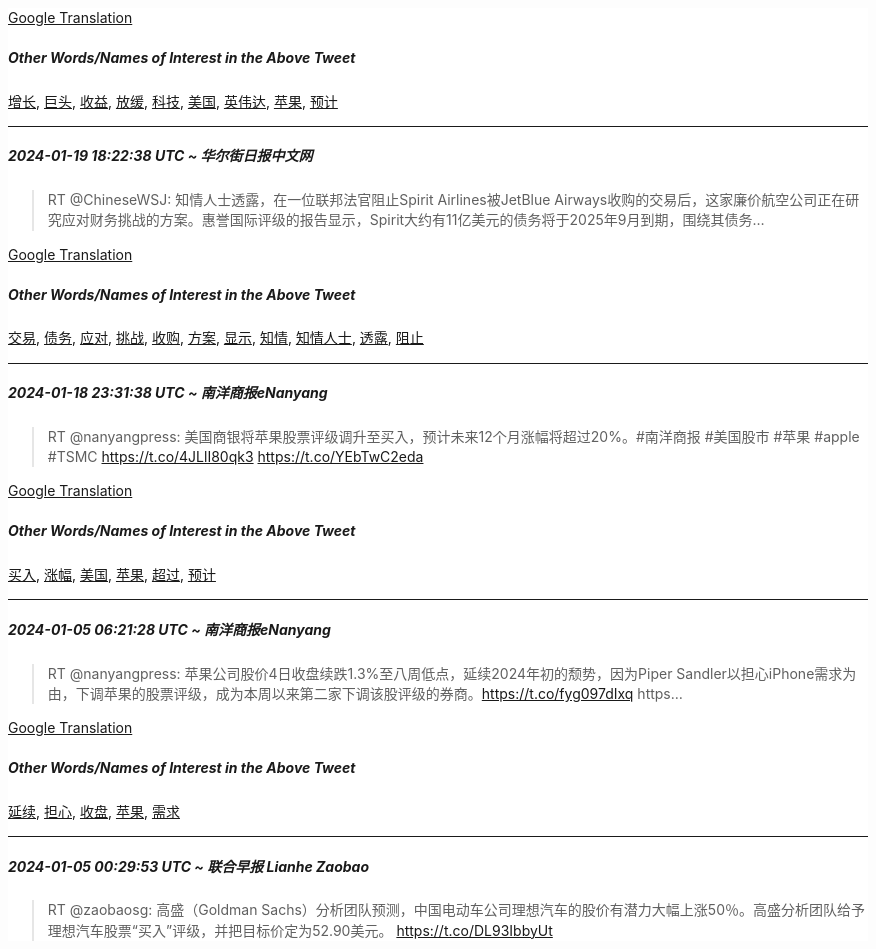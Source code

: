 [Google Translation](https://translate.google.com/?hi=en&tab=TT&sl=zh-CN&tl=en&op=translate&text=RT+%40ChineseWSJ%3A+%E7%91%9E%E9%93%B6%E5%B0%86%E7%BE%8E%E5%9B%BD%E7%A7%91%E6%8A%80%E8%82%A1%E4%B8%AD%E8%8B%B1%E4%BC%9F%E8%BE%BE%E5%92%8C%E8%8B%B9%E6%9E%9C%E7%AD%89%E2%80%9C%E5%85%AD%E5%B7%A8%E5%A4%B4%E2%80%9D%E7%9A%84%E8%AF%84%E7%BA%A7%E4%BB%8E%E2%80%9C%E5%A2%9E%E6%8C%81%E2%80%9D%E4%B8%8B%E8%B0%83%E8%87%B3%E2%80%9C%E4%B8%AD%E6%80%A7%E2%80%9D%E3%80%82%E5%80%BC%E5%BE%97%E6%B3%A8%E6%84%8F%E7%9A%84%E6%98%AF%EF%BC%8C%E7%91%9E%E9%93%B6%E7%9A%84%E8%AF%84%E7%BA%A7%E8%B0%83%E6%95%B4%E4%B8%8EAI%E6%97%A0%E5%85%B3%EF%BC%8C%E4%BB%85%E5%9F%BA%E4%BA%8E%E8%82%A1%E7%A5%A8%E6%94%B6%E7%9B%8A%E5%A2%9E%E9%95%BF%E7%8E%87%E9%A2%84%E8%AE%A1%E6%94%BE%E7%BC%93%E3%80%82+https%3A%2F%2Ft.co%2FWIsxgE5OQM+https%3A%2F%2Ft.co%2FWIsxgE5OQM)
##### Other Words/Names of Interest in the Above Tweet
[增长](增长.md), [巨头](巨头.md), [收益](收益.md), [放缓](放缓.md), [科技](科技.md), [美国](美国.md), [英伟达](英伟达.md), [苹果](苹果.md), [预计](预计.md)
___
##### 2024-01-19 18:22:38 UTC ~ 华尔街日报中文网
> RT @ChineseWSJ: 知情人士透露，在一位联邦法官阻止Spirit Airlines被JetBlue Airways收购的交易后，这家廉价航空公司正在研究应对财务挑战的方案。惠誉国际评级的报告显示，Spirit大约有11亿美元的债务将于2025年9月到期，围绕其债务…

[Google Translation](https://translate.google.com/?hi=en&tab=TT&sl=zh-CN&tl=en&op=translate&text=RT+%40ChineseWSJ%3A+%E7%9F%A5%E6%83%85%E4%BA%BA%E5%A3%AB%E9%80%8F%E9%9C%B2%EF%BC%8C%E5%9C%A8%E4%B8%80%E4%BD%8D%E8%81%94%E9%82%A6%E6%B3%95%E5%AE%98%E9%98%BB%E6%AD%A2Spirit+Airlines%E8%A2%ABJetBlue+Airways%E6%94%B6%E8%B4%AD%E7%9A%84%E4%BA%A4%E6%98%93%E5%90%8E%EF%BC%8C%E8%BF%99%E5%AE%B6%E5%BB%89%E4%BB%B7%E8%88%AA%E7%A9%BA%E5%85%AC%E5%8F%B8%E6%AD%A3%E5%9C%A8%E7%A0%94%E7%A9%B6%E5%BA%94%E5%AF%B9%E8%B4%A2%E5%8A%A1%E6%8C%91%E6%88%98%E7%9A%84%E6%96%B9%E6%A1%88%E3%80%82%E6%83%A0%E8%AA%89%E5%9B%BD%E9%99%85%E8%AF%84%E7%BA%A7%E7%9A%84%E6%8A%A5%E5%91%8A%E6%98%BE%E7%A4%BA%EF%BC%8CSpirit%E5%A4%A7%E7%BA%A6%E6%9C%8911%E4%BA%BF%E7%BE%8E%E5%85%83%E7%9A%84%E5%80%BA%E5%8A%A1%E5%B0%86%E4%BA%8E2025%E5%B9%B49%E6%9C%88%E5%88%B0%E6%9C%9F%EF%BC%8C%E5%9B%B4%E7%BB%95%E5%85%B6%E5%80%BA%E5%8A%A1%E2%80%A6)
##### Other Words/Names of Interest in the Above Tweet
[交易](交易.md), [债务](债务.md), [应对](应对.md), [挑战](挑战.md), [收购](收购.md), [方案](方案.md), [显示](显示.md), [知情](知情.md), [知情人士](知情人士.md), [透露](透露.md), [阻止](阻止.md)
___
##### 2024-01-18 23:31:38 UTC ~ 南洋商报eNanyang
> RT @nanyangpress: 美国商银将苹果股票评级调升至买入，预计未来12个月涨幅将超过20%。#南洋商报 #美国股市 #苹果 #apple #TSMC https://t.co/4JLlI80qk3 https://t.co/YEbTwC2eda

[Google Translation](https://translate.google.com/?hi=en&tab=TT&sl=zh-CN&tl=en&op=translate&text=RT+%40nanyangpress%3A+%E7%BE%8E%E5%9B%BD%E5%95%86%E9%93%B6%E5%B0%86%E8%8B%B9%E6%9E%9C%E8%82%A1%E7%A5%A8%E8%AF%84%E7%BA%A7%E8%B0%83%E5%8D%87%E8%87%B3%E4%B9%B0%E5%85%A5%EF%BC%8C%E9%A2%84%E8%AE%A1%E6%9C%AA%E6%9D%A512%E4%B8%AA%E6%9C%88%E6%B6%A8%E5%B9%85%E5%B0%86%E8%B6%85%E8%BF%8720%25%E3%80%82%23%E5%8D%97%E6%B4%8B%E5%95%86%E6%8A%A5+%23%E7%BE%8E%E5%9B%BD%E8%82%A1%E5%B8%82+%23%E8%8B%B9%E6%9E%9C+%23apple+%23TSMC+https%3A%2F%2Ft.co%2F4JLlI80qk3+https%3A%2F%2Ft.co%2FYEbTwC2eda)
##### Other Words/Names of Interest in the Above Tweet
[买入](买入.md), [涨幅](涨幅.md), [美国](美国.md), [苹果](苹果.md), [超过](超过.md), [预计](预计.md)
___
##### 2024-01-05 06:21:28 UTC ~ 南洋商报eNanyang
> RT @nanyangpress: 苹果公司股价4日收盘续跌1.3%至八周低点，延续2024年初的颓势，因为Piper Sandler以担心iPhone需求为由，下调苹果的股票评级，成为本周以来第二家下调该股评级的券商。https://t.co/fyg097dIxq https…

[Google Translation](https://translate.google.com/?hi=en&tab=TT&sl=zh-CN&tl=en&op=translate&text=RT+%40nanyangpress%3A+%E8%8B%B9%E6%9E%9C%E5%85%AC%E5%8F%B8%E8%82%A1%E4%BB%B74%E6%97%A5%E6%94%B6%E7%9B%98%E7%BB%AD%E8%B7%8C1.3%25%E8%87%B3%E5%85%AB%E5%91%A8%E4%BD%8E%E7%82%B9%EF%BC%8C%E5%BB%B6%E7%BB%AD2024%E5%B9%B4%E5%88%9D%E7%9A%84%E9%A2%93%E5%8A%BF%EF%BC%8C%E5%9B%A0%E4%B8%BAPiper+Sandler%E4%BB%A5%E6%8B%85%E5%BF%83iPhone%E9%9C%80%E6%B1%82%E4%B8%BA%E7%94%B1%EF%BC%8C%E4%B8%8B%E8%B0%83%E8%8B%B9%E6%9E%9C%E7%9A%84%E8%82%A1%E7%A5%A8%E8%AF%84%E7%BA%A7%EF%BC%8C%E6%88%90%E4%B8%BA%E6%9C%AC%E5%91%A8%E4%BB%A5%E6%9D%A5%E7%AC%AC%E4%BA%8C%E5%AE%B6%E4%B8%8B%E8%B0%83%E8%AF%A5%E8%82%A1%E8%AF%84%E7%BA%A7%E7%9A%84%E5%88%B8%E5%95%86%E3%80%82https%3A%2F%2Ft.co%2Ffyg097dIxq+https%E2%80%A6)
##### Other Words/Names of Interest in the Above Tweet
[延续](延续.md), [担心](担心.md), [收盘](收盘.md), [苹果](苹果.md), [需求](需求.md)
___
##### 2024-01-05 00:29:53 UTC ~ 联合早报 Lianhe Zaobao
> RT @zaobaosg: 高盛（Goldman Sachs）分析团队预测，中国电动车公司理想汽车的股价有潜力大幅上涨50％。高盛分析团队给予理想汽车股票“买入”评级，并把目标价定为52.90美元。  https://t.co/DL93IbbyUt

